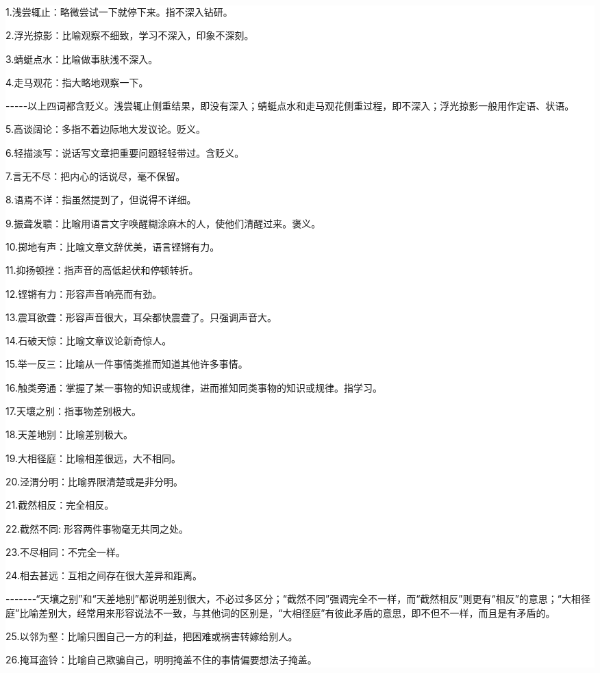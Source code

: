 1.浅尝辄止：略微尝试一下就停下来。指不深入钻研。

2.浮光掠影：比喻观察不细致，学习不深入，印象不深刻。

3.蜻蜓点水：比喻做事肤浅不深入。

4.走马观花：指大略地观察一下。

-----以上四词都含贬义。浅尝辄止侧重结果，即没有深入；蜻蜓点水和走马观花侧重过程，即不深入；浮光掠影一般用作定语、状语。



5.高谈阔论：多指不着边际地大发议论。贬义。

6.轻描淡写：说话写文章把重要问题轻轻带过。含贬义。

7.言无不尽：把内心的话说尽，毫不保留。

8.语焉不详：指虽然提到了，但说得不详细。



9.振聋发聩：比喻用语言文字唤醒糊涂麻木的人，使他们清醒过来。褒义。

10.掷地有声：比喻文章文辞优美，语言铿锵有力。

11.抑扬顿挫：指声音的高低起伏和停顿转折。

12.铿锵有力：形容声音响亮而有劲。

13.震耳欲聋：形容声音很大，耳朵都快震聋了。只强调声音大。

14.石破天惊：比喻文章议论新奇惊人。



15.举一反三：比喻从一件事情类推而知道其他许多事情。

16.触类旁通：掌握了某一事物的知识或规律，进而推知同类事物的知识或规律。指学习。



17.天壤之别：指事物差别极大。

18.天差地别：比喻差别极大。

19.大相径庭：比喻相差很远，大不相同。

20.泾渭分明：比喻界限清楚或是非分明。

21.截然相反：完全相反。

22.截然不同: 形容两件事物毫无共同之处。

23.不尽相同：不完全一样。

24.相去甚远：互相之间存在很大差异和距离。

-------“天壤之别”和“天差地别”都说明差别很大，不必过多区分；“截然不同”强调完全不一样，而“截然相反”则更有“相反”的意思；“大相径庭”比喻差别大，经常用来形容说法不一致，与其他词的区别是，“大相径庭”有彼此矛盾的意思，即不但不一样，而且是有矛盾的。



25.以邻为壑：比喻只图自己一方的利益，把困难或祸害转嫁给别人。



26.掩耳盗铃：比喻自己欺骗自己，明明掩盖不住的事情偏要想法子掩盖。
